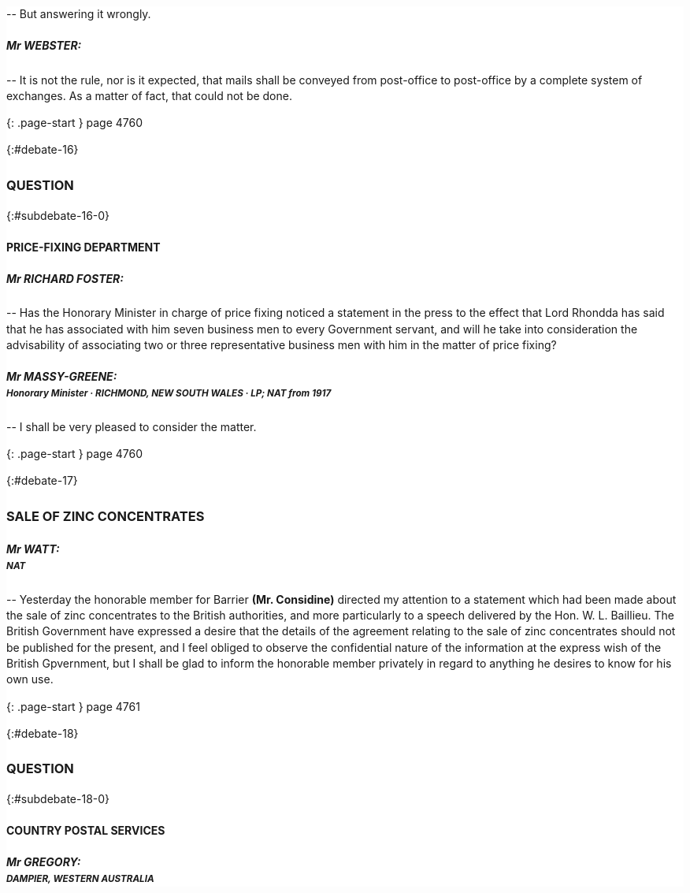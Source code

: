 -- But answering it wrongly. 

##### Mr WEBSTER:

-- It is not the rule, nor is it expected, that mails shall be conveyed from post-office to post-office by a complete system of exchanges. As a matter of fact, that could not be done. 

{: .page-start }
page 4760

{:#debate-16}
### QUESTION

{:#subdebate-16-0}
#### PRICE-FIXING DEPARTMENT

##### Mr RICHARD FOSTER:

-- Has the Honorary Minister in charge of price fixing noticed a statement in the press to the effect that Lord Rhondda has said that he has associated with him seven business men to every Government servant, and will he take into consideration the advisability of associating two or three representative business men with him in the matter of price fixing? 

##### Mr MASSY-GREENE:<br><small class="text-muted">Honorary Minister &middot; RICHMOND, NEW SOUTH WALES &middot; LP; NAT from 1917</small>

-- I shall be very pleased to consider the matter. 

{: .page-start }
page 4760

{:#debate-17}
### SALE OF ZINC CONCENTRATES

##### Mr WATT:<br><small class="text-muted">NAT</small>

-- Yesterday the honorable member for Barrier  **(Mr. Considine)**  directed my attention to a statement which had been made about the sale of zinc concentrates to the British authorities, and more particularly to a speech delivered by the  Hon.  W. L. Baillieu. The British Government have expressed a desire that the details of the agreement relating to the sale of zinc concentrates should not be published for the present, and I feel obliged to observe the confidential nature of the information at the express wish of the British Gpvernment, but I shall be glad to inform the honorable member privately in regard to anything he desires to know for his own use. 

{: .page-start }
page 4761

{:#debate-18}
### QUESTION

{:#subdebate-18-0}
#### COUNTRY POSTAL SERVICES

##### Mr GREGORY:<br><small class="text-muted">DAMPIER, WESTERN AUSTRALIA</small>
